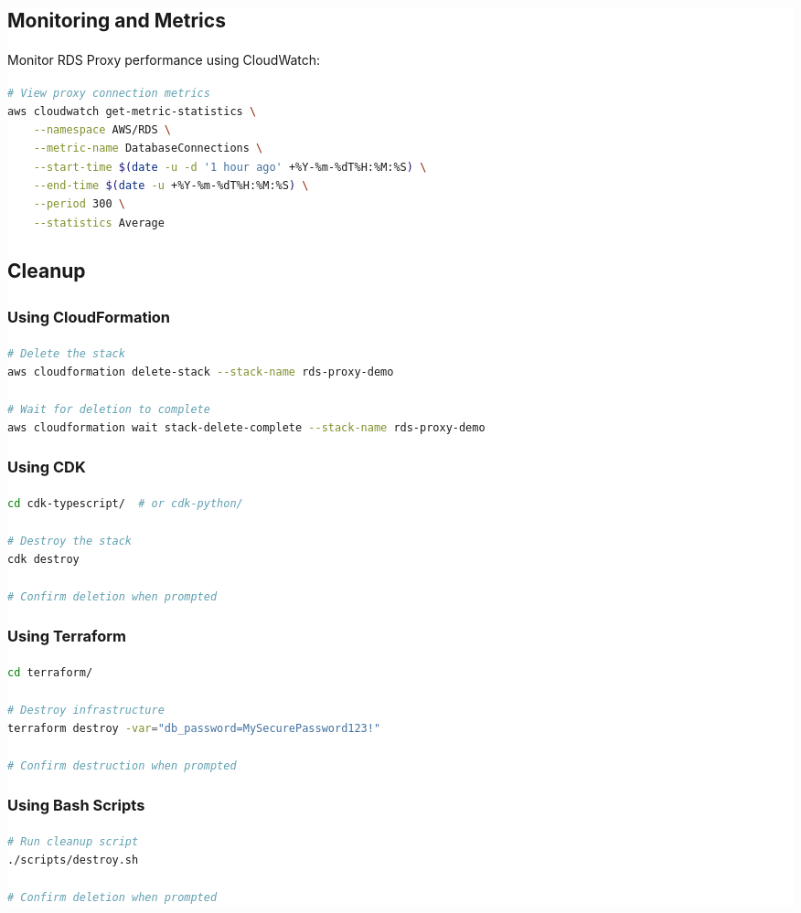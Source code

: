 ## Monitoring and Metrics

Monitor RDS Proxy performance using CloudWatch:

```bash
# View proxy connection metrics
aws cloudwatch get-metric-statistics \
    --namespace AWS/RDS \
    --metric-name DatabaseConnections \
    --start-time $(date -u -d '1 hour ago' +%Y-%m-%dT%H:%M:%S) \
    --end-time $(date -u +%Y-%m-%dT%H:%M:%S) \
    --period 300 \
    --statistics Average
```

## Cleanup

### Using CloudFormation

```bash
# Delete the stack
aws cloudformation delete-stack --stack-name rds-proxy-demo

# Wait for deletion to complete
aws cloudformation wait stack-delete-complete --stack-name rds-proxy-demo
```

### Using CDK

```bash
cd cdk-typescript/  # or cdk-python/

# Destroy the stack
cdk destroy

# Confirm deletion when prompted
```

### Using Terraform

```bash
cd terraform/

# Destroy infrastructure
terraform destroy -var="db_password=MySecurePassword123!"

# Confirm destruction when prompted
```

### Using Bash Scripts

```bash
# Run cleanup script
./scripts/destroy.sh

# Confirm deletion when prompted
```
